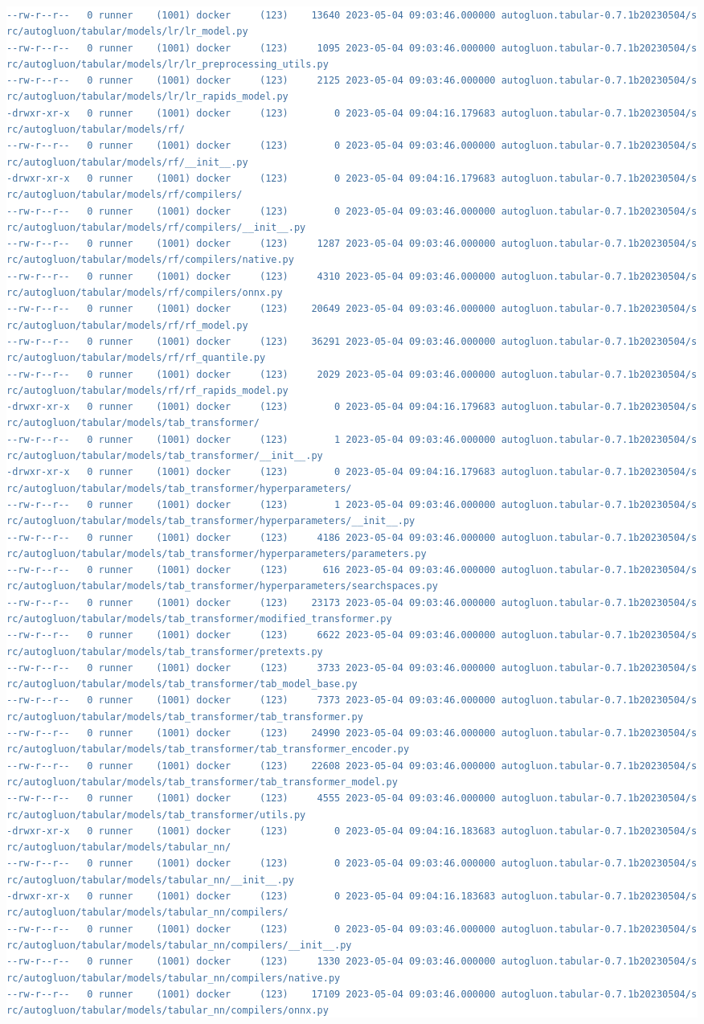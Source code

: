 ```diff
--rw-r--r--   0 runner    (1001) docker     (123)    13640 2023-05-04 09:03:46.000000 autogluon.tabular-0.7.1b20230504/src/autogluon/tabular/models/lr/lr_model.py
--rw-r--r--   0 runner    (1001) docker     (123)     1095 2023-05-04 09:03:46.000000 autogluon.tabular-0.7.1b20230504/src/autogluon/tabular/models/lr/lr_preprocessing_utils.py
--rw-r--r--   0 runner    (1001) docker     (123)     2125 2023-05-04 09:03:46.000000 autogluon.tabular-0.7.1b20230504/src/autogluon/tabular/models/lr/lr_rapids_model.py
-drwxr-xr-x   0 runner    (1001) docker     (123)        0 2023-05-04 09:04:16.179683 autogluon.tabular-0.7.1b20230504/src/autogluon/tabular/models/rf/
--rw-r--r--   0 runner    (1001) docker     (123)        0 2023-05-04 09:03:46.000000 autogluon.tabular-0.7.1b20230504/src/autogluon/tabular/models/rf/__init__.py
-drwxr-xr-x   0 runner    (1001) docker     (123)        0 2023-05-04 09:04:16.179683 autogluon.tabular-0.7.1b20230504/src/autogluon/tabular/models/rf/compilers/
--rw-r--r--   0 runner    (1001) docker     (123)        0 2023-05-04 09:03:46.000000 autogluon.tabular-0.7.1b20230504/src/autogluon/tabular/models/rf/compilers/__init__.py
--rw-r--r--   0 runner    (1001) docker     (123)     1287 2023-05-04 09:03:46.000000 autogluon.tabular-0.7.1b20230504/src/autogluon/tabular/models/rf/compilers/native.py
--rw-r--r--   0 runner    (1001) docker     (123)     4310 2023-05-04 09:03:46.000000 autogluon.tabular-0.7.1b20230504/src/autogluon/tabular/models/rf/compilers/onnx.py
--rw-r--r--   0 runner    (1001) docker     (123)    20649 2023-05-04 09:03:46.000000 autogluon.tabular-0.7.1b20230504/src/autogluon/tabular/models/rf/rf_model.py
--rw-r--r--   0 runner    (1001) docker     (123)    36291 2023-05-04 09:03:46.000000 autogluon.tabular-0.7.1b20230504/src/autogluon/tabular/models/rf/rf_quantile.py
--rw-r--r--   0 runner    (1001) docker     (123)     2029 2023-05-04 09:03:46.000000 autogluon.tabular-0.7.1b20230504/src/autogluon/tabular/models/rf/rf_rapids_model.py
-drwxr-xr-x   0 runner    (1001) docker     (123)        0 2023-05-04 09:04:16.179683 autogluon.tabular-0.7.1b20230504/src/autogluon/tabular/models/tab_transformer/
--rw-r--r--   0 runner    (1001) docker     (123)        1 2023-05-04 09:03:46.000000 autogluon.tabular-0.7.1b20230504/src/autogluon/tabular/models/tab_transformer/__init__.py
-drwxr-xr-x   0 runner    (1001) docker     (123)        0 2023-05-04 09:04:16.179683 autogluon.tabular-0.7.1b20230504/src/autogluon/tabular/models/tab_transformer/hyperparameters/
--rw-r--r--   0 runner    (1001) docker     (123)        1 2023-05-04 09:03:46.000000 autogluon.tabular-0.7.1b20230504/src/autogluon/tabular/models/tab_transformer/hyperparameters/__init__.py
--rw-r--r--   0 runner    (1001) docker     (123)     4186 2023-05-04 09:03:46.000000 autogluon.tabular-0.7.1b20230504/src/autogluon/tabular/models/tab_transformer/hyperparameters/parameters.py
--rw-r--r--   0 runner    (1001) docker     (123)      616 2023-05-04 09:03:46.000000 autogluon.tabular-0.7.1b20230504/src/autogluon/tabular/models/tab_transformer/hyperparameters/searchspaces.py
--rw-r--r--   0 runner    (1001) docker     (123)    23173 2023-05-04 09:03:46.000000 autogluon.tabular-0.7.1b20230504/src/autogluon/tabular/models/tab_transformer/modified_transformer.py
--rw-r--r--   0 runner    (1001) docker     (123)     6622 2023-05-04 09:03:46.000000 autogluon.tabular-0.7.1b20230504/src/autogluon/tabular/models/tab_transformer/pretexts.py
--rw-r--r--   0 runner    (1001) docker     (123)     3733 2023-05-04 09:03:46.000000 autogluon.tabular-0.7.1b20230504/src/autogluon/tabular/models/tab_transformer/tab_model_base.py
--rw-r--r--   0 runner    (1001) docker     (123)     7373 2023-05-04 09:03:46.000000 autogluon.tabular-0.7.1b20230504/src/autogluon/tabular/models/tab_transformer/tab_transformer.py
--rw-r--r--   0 runner    (1001) docker     (123)    24990 2023-05-04 09:03:46.000000 autogluon.tabular-0.7.1b20230504/src/autogluon/tabular/models/tab_transformer/tab_transformer_encoder.py
--rw-r--r--   0 runner    (1001) docker     (123)    22608 2023-05-04 09:03:46.000000 autogluon.tabular-0.7.1b20230504/src/autogluon/tabular/models/tab_transformer/tab_transformer_model.py
--rw-r--r--   0 runner    (1001) docker     (123)     4555 2023-05-04 09:03:46.000000 autogluon.tabular-0.7.1b20230504/src/autogluon/tabular/models/tab_transformer/utils.py
-drwxr-xr-x   0 runner    (1001) docker     (123)        0 2023-05-04 09:04:16.183683 autogluon.tabular-0.7.1b20230504/src/autogluon/tabular/models/tabular_nn/
--rw-r--r--   0 runner    (1001) docker     (123)        0 2023-05-04 09:03:46.000000 autogluon.tabular-0.7.1b20230504/src/autogluon/tabular/models/tabular_nn/__init__.py
-drwxr-xr-x   0 runner    (1001) docker     (123)        0 2023-05-04 09:04:16.183683 autogluon.tabular-0.7.1b20230504/src/autogluon/tabular/models/tabular_nn/compilers/
--rw-r--r--   0 runner    (1001) docker     (123)        0 2023-05-04 09:03:46.000000 autogluon.tabular-0.7.1b20230504/src/autogluon/tabular/models/tabular_nn/compilers/__init__.py
--rw-r--r--   0 runner    (1001) docker     (123)     1330 2023-05-04 09:03:46.000000 autogluon.tabular-0.7.1b20230504/src/autogluon/tabular/models/tabular_nn/compilers/native.py
--rw-r--r--   0 runner    (1001) docker     (123)    17109 2023-05-04 09:03:46.000000 autogluon.tabular-0.7.1b20230504/src/autogluon/tabular/models/tabular_nn/compilers/onnx.py
```